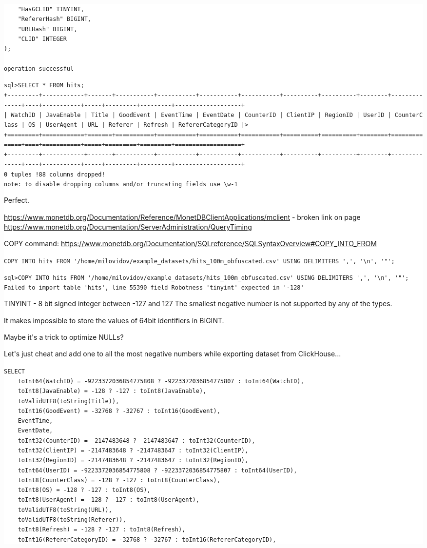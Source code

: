 ```
    "HasGCLID" TINYINT,
    "RefererHash" BIGINT,
    "URLHash" BIGINT,
    "CLID" INTEGER
);

operation successful
```

```
sql>SELECT * FROM hits;
+---------+------------+-------+-----------+-----------+-----------+-----------+----------+----------+--------+--------------+----+-----------+-----+---------+---------+-------------------+
| WatchID | JavaEnable | Title | GoodEvent | EventTime | EventDate | CounterID | ClientIP | RegionID | UserID | CounterClass | OS | UserAgent | URL | Referer | Refresh | RefererCategoryID |>
+=========+============+=======+===========+===========+===========+===========+==========+==========+========+==============+====+===========+=====+=========+=========+===================+
+---------+------------+-------+-----------+-----------+-----------+-----------+----------+----------+--------+--------------+----+-----------+-----+---------+---------+-------------------+
0 tuples !88 columns dropped!
note: to disable dropping columns and/or truncating fields use \w-1
```

Perfect.

https://www.monetdb.org/Documentation/Reference/MonetDBClientApplications/mclient - broken link on page https://www.monetdb.org/Documentation/ServerAdministration/QueryTiming


COPY command: https://www.monetdb.org/Documentation/SQLreference/SQLSyntaxOverview#COPY_INTO_FROM

`COPY INTO hits FROM '/home/milovidov/example_datasets/hits_100m_obfuscated.csv' USING DELIMITERS ',', '\n', '"';`

```
sql>COPY INTO hits FROM '/home/milovidov/example_datasets/hits_100m_obfuscated.csv' USING DELIMITERS ',', '\n', '"';
Failed to import table 'hits', line 55390 field Robotness 'tinyint' expected in '-128'
```

TINYINT - 8 bit signed integer between -127 and 127
The smallest negative number is not supported by any of the types.

It makes impossible to store the values of 64bit identifiers in BIGINT.

Maybe it's a trick to optimize NULLs?

Let's just cheat and add one to all the most negative numbers while exporting dataset from ClickHouse...

```
SELECT 
    toInt64(WatchID) = -9223372036854775808 ? -9223372036854775807 : toInt64(WatchID), 
    toInt8(JavaEnable) = -128 ? -127 : toInt8(JavaEnable), 
    toValidUTF8(toString(Title)), 
    toInt16(GoodEvent) = -32768 ? -32767 : toInt16(GoodEvent), 
    EventTime, 
    EventDate, 
    toInt32(CounterID) = -2147483648 ? -2147483647 : toInt32(CounterID), 
    toInt32(ClientIP) = -2147483648 ? -2147483647 : toInt32(ClientIP), 
    toInt32(RegionID) = -2147483648 ? -2147483647 : toInt32(RegionID), 
    toInt64(UserID) = -9223372036854775808 ? -9223372036854775807 : toInt64(UserID), 
    toInt8(CounterClass) = -128 ? -127 : toInt8(CounterClass), 
    toInt8(OS) = -128 ? -127 : toInt8(OS), 
    toInt8(UserAgent) = -128 ? -127 : toInt8(UserAgent), 
    toValidUTF8(toString(URL)), 
    toValidUTF8(toString(Referer)), 
    toInt8(Refresh) = -128 ? -127 : toInt8(Refresh), 
    toInt16(RefererCategoryID) = -32768 ? -32767 : toInt16(RefererCategoryID), 
```